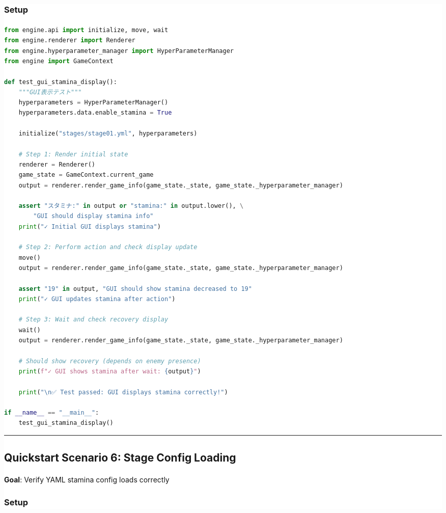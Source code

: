 ### Setup

```python
from engine.api import initialize, move, wait
from engine.renderer import Renderer
from engine.hyperparameter_manager import HyperParameterManager
from engine import GameContext

def test_gui_stamina_display():
    """GUI表示テスト"""
    hyperparameters = HyperParameterManager()
    hyperparameters.data.enable_stamina = True

    initialize("stages/stage01.yml", hyperparameters)

    # Step 1: Render initial state
    renderer = Renderer()
    game_state = GameContext.current_game
    output = renderer.render_game_info(game_state._state, game_state._hyperparameter_manager)

    assert "スタミナ:" in output or "stamina:" in output.lower(), \
        "GUI should display stamina info"
    print("✓ Initial GUI displays stamina")

    # Step 2: Perform action and check display update
    move()
    output = renderer.render_game_info(game_state._state, game_state._hyperparameter_manager)

    assert "19" in output, "GUI should show stamina decreased to 19"
    print("✓ GUI updates stamina after action")

    # Step 3: Wait and check recovery display
    wait()
    output = renderer.render_game_info(game_state._state, game_state._hyperparameter_manager)

    # Should show recovery (depends on enemy presence)
    print(f"✓ GUI shows stamina after wait: {output}")

    print("\n✅ Test passed: GUI displays stamina correctly!")

if __name__ == "__main__":
    test_gui_stamina_display()
```

---

## Quickstart Scenario 6: Stage Config Loading

**Goal**: Verify YAML stamina config loads correctly

### Setup
